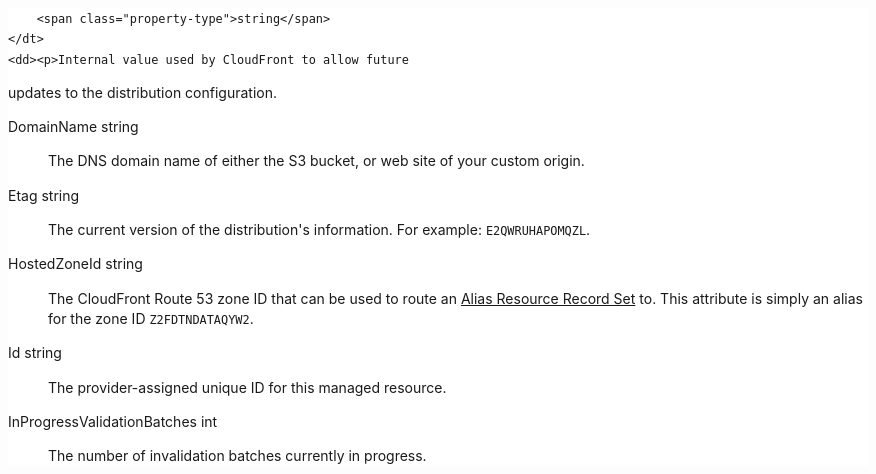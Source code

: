         <span class="property-type">string</span>
    </dt>
    <dd><p>Internal value used by CloudFront to allow future
updates to the distribution configuration.</p>
</dd><dt class="property-"
            title="">
        <span id="domainname_csharp">
<a data-swiftype-name="resource-property" data-swiftype-type="text" href="#domainname_csharp" style="color: inherit; text-decoration: inherit;">Domain<wbr>Name</a>
</span>
        <span class="property-indicator"></span>
        <span class="property-type">string</span>
    </dt>
    <dd><p>The DNS domain name of either the S3 bucket, or
web site of your custom origin.</p>
</dd><dt class="property-"
            title="">
        <span id="etag_csharp">
<a data-swiftype-name="resource-property" data-swiftype-type="text" href="#etag_csharp" style="color: inherit; text-decoration: inherit;">Etag</a>
</span>
        <span class="property-indicator"></span>
        <span class="property-type">string</span>
    </dt>
    <dd><p>The current version of the distribution's information. For example:
<code>E2QWRUHAPOMQZL</code>.</p>
</dd><dt class="property-"
            title="">
        <span id="hostedzoneid_csharp">
<a data-swiftype-name="resource-property" data-swiftype-type="text" href="#hostedzoneid_csharp" style="color: inherit; text-decoration: inherit;">Hosted<wbr>Zone<wbr>Id</a>
</span>
        <span class="property-indicator"></span>
        <span class="property-type">string</span>
    </dt>
    <dd><p>The CloudFront Route 53 zone ID that can be used to
route an <a href="http://docs.aws.amazon.com/Route53/latest/APIReference/CreateAliasRRSAPI.html">Alias Resource Record Set</a> to. This attribute is simply an
alias for the zone ID <code>Z2FDTNDATAQYW2</code>.</p>
</dd><dt class="property-"
            title="">
        <span id="id_csharp">
<a data-swiftype-name="resource-property" data-swiftype-type="text" href="#id_csharp" style="color: inherit; text-decoration: inherit;">Id</a>
</span>
        <span class="property-indicator"></span>
        <span class="property-type">string</span>
    </dt>
    <dd><p>The provider-assigned unique ID for this managed resource.</p>
</dd><dt class="property-"
            title="">
        <span id="inprogressvalidationbatches_csharp">
<a data-swiftype-name="resource-property" data-swiftype-type="text" href="#inprogressvalidationbatches_csharp" style="color: inherit; text-decoration: inherit;">In<wbr>Progress<wbr>Validation<wbr>Batches</a>
</span>
        <span class="property-indicator"></span>
        <span class="property-type">int</span>
    </dt>
    <dd><p>The number of invalidation batches
currently in progress.</p>
</dd><dt class="property-"
            title="">
        <span id="lastmodifiedtime_csharp">